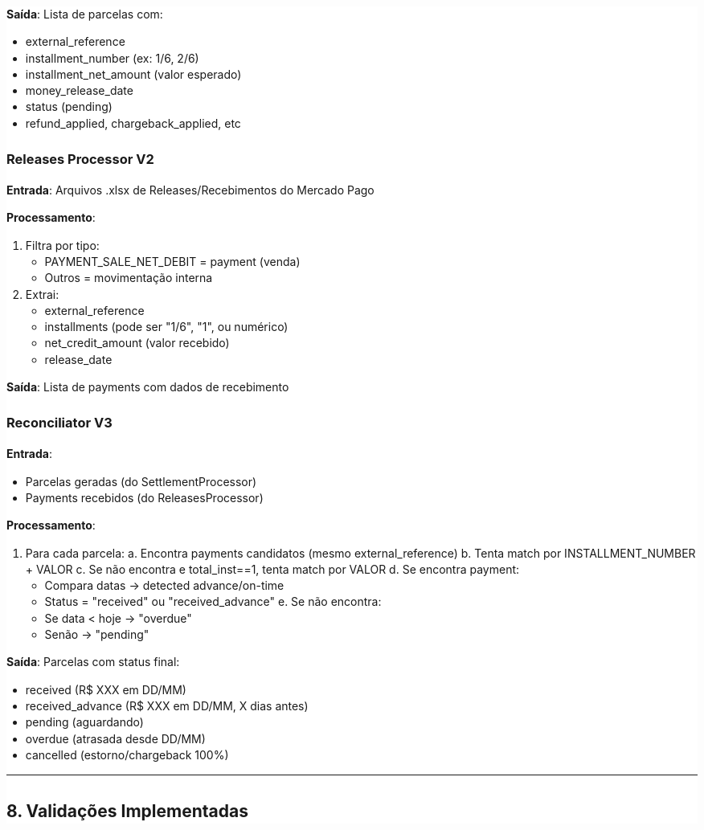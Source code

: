 
**Saída**: Lista de parcelas com:
- external_reference
- installment_number (ex: 1/6, 2/6)
- installment_net_amount (valor esperado)
- money_release_date
- status (pending)
- refund_applied, chargeback_applied, etc

### Releases Processor V2

**Entrada**: Arquivos .xlsx de Releases/Recebimentos do Mercado Pago

**Processamento**:
1. Filtra por tipo:
   - PAYMENT_SALE_NET_DEBIT = payment (venda)
   - Outros = movimentação interna
2. Extrai:
   - external_reference
   - installments (pode ser "1/6", "1", ou numérico)
   - net_credit_amount (valor recebido)
   - release_date

**Saída**: Lista de payments com dados de recebimento

### Reconciliator V3

**Entrada**:
- Parcelas geradas (do SettlementProcessor)
- Payments recebidos (do ReleasesProcessor)

**Processamento**:
1. Para cada parcela:
   a. Encontra payments candidatos (mesmo external_reference)
   b. Tenta match por INSTALLMENT_NUMBER + VALOR
   c. Se não encontra e total_inst==1, tenta match por VALOR
   d. Se encontra payment:
      - Compara datas → detected advance/on-time
      - Status = "received" ou "received_advance"
   e. Se não encontra:
      - Se data < hoje → "overdue"
      - Senão → "pending"

**Saída**: Parcelas com status final:
- received (R$ XXX em DD/MM)
- received_advance (R$ XXX em DD/MM, X dias antes)
- pending (aguardando)
- overdue (atrasada desde DD/MM)
- cancelled (estorno/chargeback 100%)

---

## 8. Validações Implementadas
